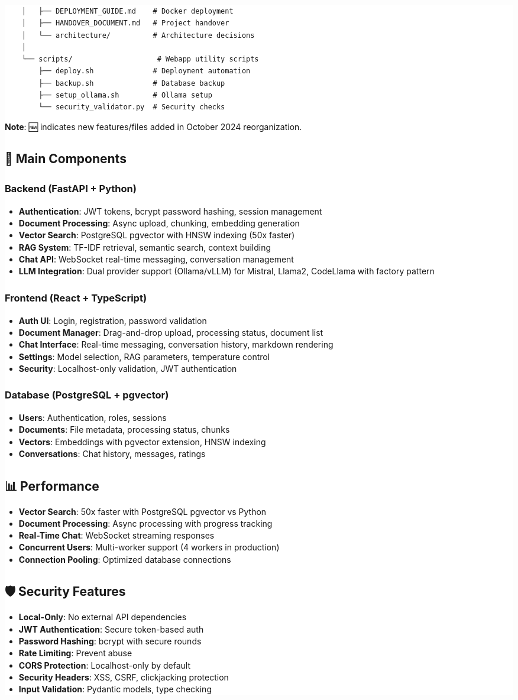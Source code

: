 ```
    │   ├── DEPLOYMENT_GUIDE.md    # Docker deployment
    │   ├── HANDOVER_DOCUMENT.md   # Project handover
    │   └── architecture/          # Architecture decisions
    │
    └── scripts/                    # Webapp utility scripts
        ├── deploy.sh              # Deployment automation
        ├── backup.sh              # Database backup
        ├── setup_ollama.sh        # Ollama setup
        └── security_validator.py  # Security checks
```

**Note**: 🆕 indicates new features/files added in October 2024 reorganization.

## 🎯 Main Components

### Backend (FastAPI + Python)
- **Authentication**: JWT tokens, bcrypt password hashing, session management
- **Document Processing**: Async upload, chunking, embedding generation
- **Vector Search**: PostgreSQL pgvector with HNSW indexing (50x faster)
- **RAG System**: TF-IDF retrieval, semantic search, context building
- **Chat API**: WebSocket real-time messaging, conversation management
- **LLM Integration**: Dual provider support (Ollama/vLLM) for Mistral, Llama2, CodeLlama with factory pattern

### Frontend (React + TypeScript)
- **Auth UI**: Login, registration, password validation
- **Document Manager**: Drag-and-drop upload, processing status, document list
- **Chat Interface**: Real-time messaging, conversation history, markdown rendering
- **Settings**: Model selection, RAG parameters, temperature control
- **Security**: Localhost-only validation, JWT authentication

### Database (PostgreSQL + pgvector)
- **Users**: Authentication, roles, sessions
- **Documents**: File metadata, processing status, chunks
- **Vectors**: Embeddings with pgvector extension, HNSW indexing
- **Conversations**: Chat history, messages, ratings

## 📊 Performance

- **Vector Search**: 50x faster with PostgreSQL pgvector vs Python
- **Document Processing**: Async processing with progress tracking
- **Real-Time Chat**: WebSocket streaming responses
- **Concurrent Users**: Multi-worker support (4 workers in production)
- **Connection Pooling**: Optimized database connections

## 🛡️ Security Features

- **Local-Only**: No external API dependencies
- **JWT Authentication**: Secure token-based auth
- **Password Hashing**: bcrypt with secure rounds
- **Rate Limiting**: Prevent abuse
- **CORS Protection**: Localhost-only by default
- **Security Headers**: XSS, CSRF, clickjacking protection
- **Input Validation**: Pydantic models, type checking
